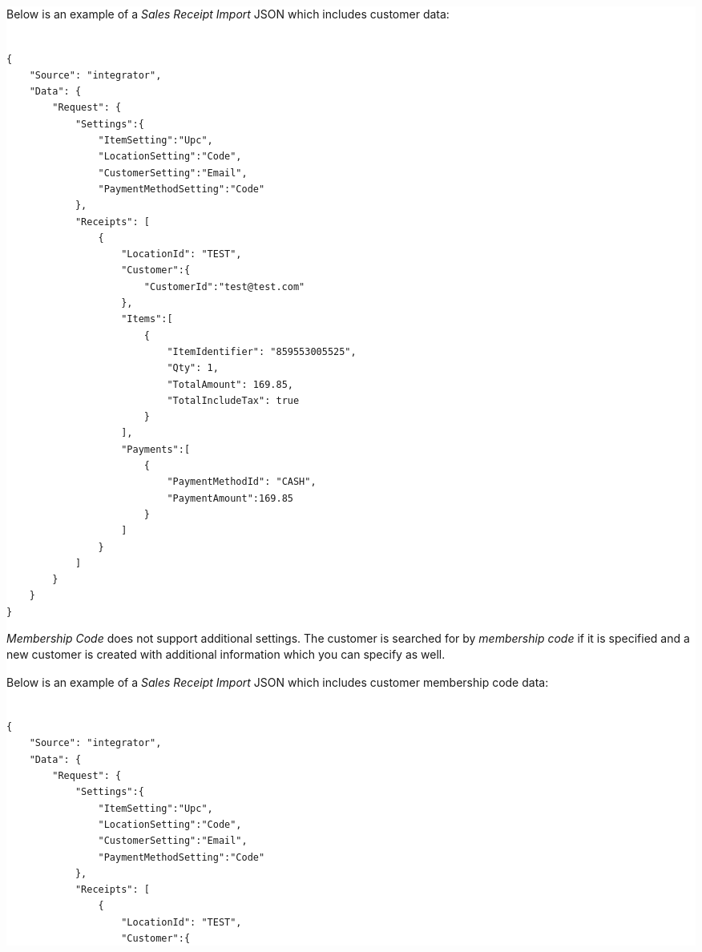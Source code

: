 ~~~
~~~

Below is an example of a *Sales Receipt Import* JSON which includes customer data:

~~~

{
	"Source": "integrator",
	"Data": {
		"Request": {
			"Settings":{
				"ItemSetting":"Upc",
				"LocationSetting":"Code",
				"CustomerSetting":"Email",
				"PaymentMethodSetting":"Code"
			},
			"Receipts": [
				{
					"LocationId": "TEST",
					"Customer":{
						"CustomerId":"test@test.com"
					},
					"Items":[
						{
							"ItemIdentifier": "859553005525",
							"Qty": 1,
							"TotalAmount": 169.85,
							"TotalIncludeTax": true
						}
					],
					"Payments":[
						{
							"PaymentMethodId": "CASH",
							"PaymentAmount":169.85
						}
					]
				}
			]
		}
	}
}

~~~

*Membership Code* does not support additional settings. The customer is searched for by *membership code* if it is specified and a new customer is created with additional information which you can specify as well.

Below is an example of a *Sales Receipt Import* JSON which includes customer membership code data:

~~~

{
	"Source": "integrator",
	"Data": {
		"Request": {
			"Settings":{
				"ItemSetting":"Upc",
				"LocationSetting":"Code",
				"CustomerSetting":"Email",
				"PaymentMethodSetting":"Code"
			},
			"Receipts": [
				{
					"LocationId": "TEST",
					"Customer":{
~~~